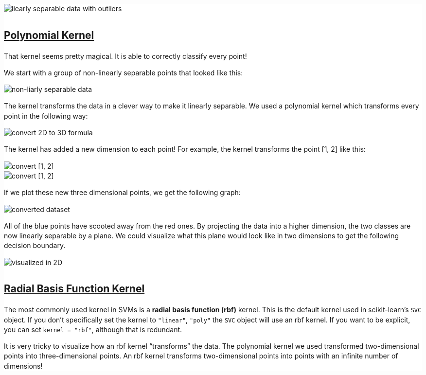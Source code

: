 ![liearly separable data with outliers](images/separable_outlier_example.webp)

## [Polynomial Kernel](https://www.codecademy.com/paths/machine-learning/tracks/advanced-supervised-learning-skill-path/modules/support-vector-machines-skill-path/lessons/machine-learning-support-vector-machine/exercises/polynomial-kernel)

That kernel seems pretty magical. 
It is able to correctly classify every point! 

We start with a group of non-linearly separable points that looked like this:

![non-liarly separable data](images/circles.webp)

The kernel transforms the data in a clever way to make it linearly separable. 
We used a polynomial kernel which transforms every point in the following way:

![convert 2D to 3D formula](images/convert_to_3d_formula.jpg)

The kernel has added a new dimension to each point! 
For example, the kernel transforms the point [1, 2] like this:

![convert \[1, 2\]](images/convert_example.jpg)  
![convert \[1, 2\]](images/convert_example_2.jpg)

If we plot these new three dimensional points, we get the following graph:

![converted dataset](images/projected_with_boundary.webp)

All of the blue points have scooted away from the red ones. 
By projecting the data into a higher dimension, the two classes are now linearly separable by a plane. 
We could visualize what this plane would look like in two dimensions to get the following decision boundary.

![visualized in 2D](images/curved_boundary.webp)

## [Radial Basis Function Kernel](https://www.codecademy.com/paths/machine-learning/tracks/advanced-supervised-learning-skill-path/modules/support-vector-machines-skill-path/lessons/machine-learning-support-vector-machine/exercises/rbf-kernel)

The most commonly used kernel in SVMs is a **radial basis function (rbf)** kernel. 
This is the default kernel used in scikit-learn’s `SVC` object. 
If you don’t specifically set the kernel to `"linear"`, `"poly"` the `SVC` object will use an rbf kernel. 
If you want to be explicit, you can set `kernel = "rbf"`, although that is redundant.

It is very tricky to visualize how an rbf kernel “transforms” the data. 
The polynomial kernel we used transformed two-dimensional points into three-dimensional points. 
An rbf kernel transforms two-dimensional points into points with an infinite number of dimensions!
